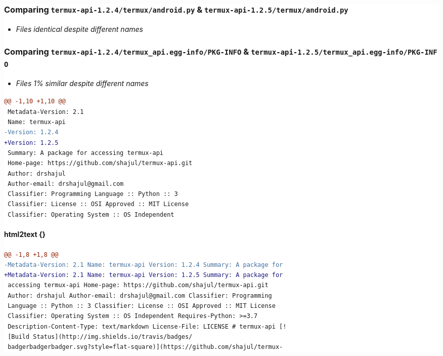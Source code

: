 ### Comparing `termux-api-1.2.4/termux/android.py` & `termux-api-1.2.5/termux/android.py`

 * *Files identical despite different names*

### Comparing `termux-api-1.2.4/termux_api.egg-info/PKG-INFO` & `termux-api-1.2.5/termux_api.egg-info/PKG-INFO`

 * *Files 1% similar despite different names*

```diff
@@ -1,10 +1,10 @@
 Metadata-Version: 2.1
 Name: termux-api
-Version: 1.2.4
+Version: 1.2.5
 Summary: A package for accessing termux-api
 Home-page: https://github.com/shajul/termux-api.git
 Author: drshajul
 Author-email: drshajul@gmail.com
 Classifier: Programming Language :: Python :: 3
 Classifier: License :: OSI Approved :: MIT License
 Classifier: Operating System :: OS Independent
```

#### html2text {}

```diff
@@ -1,8 +1,8 @@
-Metadata-Version: 2.1 Name: termux-api Version: 1.2.4 Summary: A package for
+Metadata-Version: 2.1 Name: termux-api Version: 1.2.5 Summary: A package for
 accessing termux-api Home-page: https://github.com/shajul/termux-api.git
 Author: drshajul Author-email: drshajul@gmail.com Classifier: Programming
 Language :: Python :: 3 Classifier: License :: OSI Approved :: MIT License
 Classifier: Operating System :: OS Independent Requires-Python: >=3.7
 Description-Content-Type: text/markdown License-File: LICENSE # termux-api [!
 [Build Status](http://img.shields.io/travis/badges/
 badgerbadgerbadger.svg?style=flat-square)](https://github.com/shajul/termux-
```

